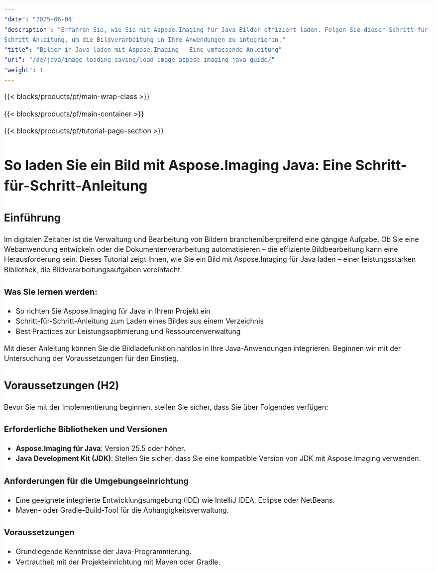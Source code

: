 ```yaml
---
"date": "2025-06-04"
"description": "Erfahren Sie, wie Sie mit Aspose.Imaging für Java Bilder effizient laden. Folgen Sie dieser Schritt-für-Schritt-Anleitung, um die Bildverarbeitung in Ihre Anwendungen zu integrieren."
"title": "Bilder in Java laden mit Aspose.Imaging – Eine umfassende Anleitung"
"url": "/de/java/image-loading-saving/load-image-aspose-imaging-java-guide/"
"weight": 1
---
```


{{< blocks/products/pf/main-wrap-class >}}

{{< blocks/products/pf/main-container >}}

{{< blocks/products/pf/tutorial-page-section >}}
# So laden Sie ein Bild mit Aspose.Imaging Java: Eine Schritt-für-Schritt-Anleitung

## Einführung

Im digitalen Zeitalter ist die Verwaltung und Bearbeitung von Bildern branchenübergreifend eine gängige Aufgabe. Ob Sie eine Webanwendung entwickeln oder die Dokumentenverarbeitung automatisieren – die effiziente Bildbearbeitung kann eine Herausforderung sein. Dieses Tutorial zeigt Ihnen, wie Sie ein Bild mit Aspose.Imaging für Java laden – einer leistungsstarken Bibliothek, die Bildverarbeitungsaufgaben vereinfacht.

### Was Sie lernen werden:
- So richten Sie Aspose.Imaging für Java in Ihrem Projekt ein
- Schritt-für-Schritt-Anleitung zum Laden eines Bildes aus einem Verzeichnis
- Best Practices zur Leistungsoptimierung und Ressourcenverwaltung

Mit dieser Anleitung können Sie die Bildladefunktion nahtlos in Ihre Java-Anwendungen integrieren. Beginnen wir mit der Untersuchung der Voraussetzungen für den Einstieg.

## Voraussetzungen (H2)

Bevor Sie mit der Implementierung beginnen, stellen Sie sicher, dass Sie über Folgendes verfügen:

### Erforderliche Bibliotheken und Versionen
- **Aspose.Imaging für Java**: Version 25.5 oder höher.
- **Java Development Kit (JDK)**: Stellen Sie sicher, dass Sie eine kompatible Version von JDK mit Aspose.Imaging verwenden.

### Anforderungen für die Umgebungseinrichtung
- Eine geeignete integrierte Entwicklungsumgebung (IDE) wie IntelliJ IDEA, Eclipse oder NetBeans.
- Maven- oder Gradle-Build-Tool für die Abhängigkeitsverwaltung.

### Voraussetzungen
- Grundlegende Kenntnisse der Java-Programmierung.
- Vertrautheit mit der Projekteinrichtung mit Maven oder Gradle.
